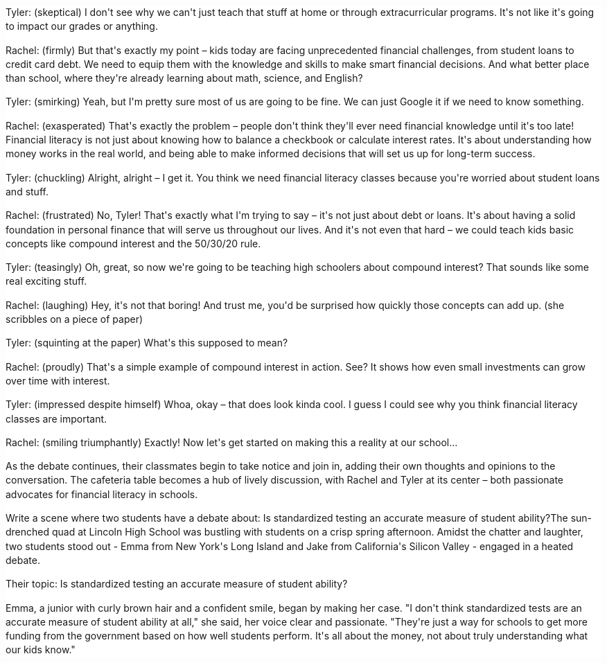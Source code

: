 Tyler: (skeptical) I don't see why we can't just teach that stuff at home or through extracurricular programs. It's not like it's going to impact our grades or anything.

Rachel: (firmly) But that's exactly my point – kids today are facing unprecedented financial challenges, from student loans to credit card debt. We need to equip them with the knowledge and skills to make smart financial decisions. And what better place than school, where they're already learning about math, science, and English?

Tyler: (smirking) Yeah, but I'm pretty sure most of us are going to be fine. We can just Google it if we need to know something.

Rachel: (exasperated) That's exactly the problem – people don't think they'll ever need financial knowledge until it's too late! Financial literacy is not just about knowing how to balance a checkbook or calculate interest rates. It's about understanding how money works in the real world, and being able to make informed decisions that will set us up for long-term success.

Tyler: (chuckling) Alright, alright – I get it. You think we need financial literacy classes because you're worried about student loans and stuff.

Rachel: (frustrated) No, Tyler! That's exactly what I'm trying to say – it's not just about debt or loans. It's about having a solid foundation in personal finance that will serve us throughout our lives. And it's not even that hard – we could teach kids basic concepts like compound interest and the 50/30/20 rule.

Tyler: (teasingly) Oh, great, so now we're going to be teaching high schoolers about compound interest? That sounds like some real exciting stuff.

Rachel: (laughing) Hey, it's not that boring! And trust me, you'd be surprised how quickly those concepts can add up. (she scribbles on a piece of paper)

Tyler: (squinting at the paper) What's this supposed to mean?

Rachel: (proudly) That's a simple example of compound interest in action. See? It shows how even small investments can grow over time with interest.

Tyler: (impressed despite himself) Whoa, okay – that does look kinda cool. I guess I could see why you think financial literacy classes are important.

Rachel: (smiling triumphantly) Exactly! Now let's get started on making this a reality at our school...

As the debate continues, their classmates begin to take notice and join in, adding their own thoughts and opinions to the conversation. The cafeteria table becomes a hub of lively discussion, with Rachel and Tyler at its center – both passionate advocates for financial literacy in schools.
<end>

Write a scene where two students have a debate about: Is standardized testing an accurate measure of student ability?<start>The sun-drenched quad at Lincoln High School was bustling with students on a crisp spring afternoon. Amidst the chatter and laughter, two students stood out - Emma from New York's Long Island and Jake from California's Silicon Valley - engaged in a heated debate.

Their topic: Is standardized testing an accurate measure of student ability?

Emma, a junior with curly brown hair and a confident smile, began by making her case. "I don't think standardized tests are an accurate measure of student ability at all," she said, her voice clear and passionate. "They're just a way for schools to get more funding from the government based on how well students perform. It's all about the money, not about truly understanding what our kids know."
